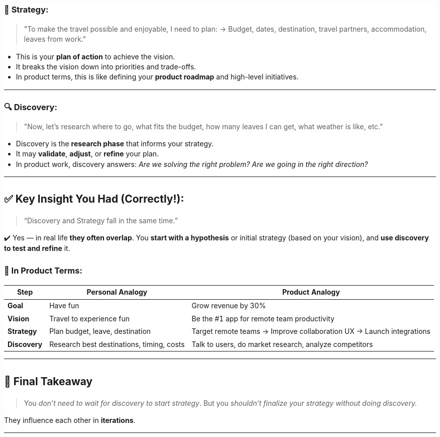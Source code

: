 
### 🧠 **Strategy**:

> "To make the travel possible and enjoyable, I need to plan:
> → Budget, dates, destination, travel partners, accommodation, leaves from work."

* This is your **plan of action** to achieve the vision.
* It breaks the vision down into priorities and trade-offs.
* In product terms, this is like defining your **product roadmap** and high-level initiatives.

---

### 🔍 **Discovery**:

> "Now, let’s research where to go, what fits the budget, how many leaves I can get, what weather is like, etc."

* Discovery is the **research phase** that informs your strategy.
* It may **validate**, **adjust**, or **refine** your plan.
* In product work, discovery answers: *Are we solving the right problem? Are we going in the right direction?*

---

## ✅ Key Insight You Had (Correctly!):

> “Discovery and Strategy fall in the same time.”

✔️ Yes — in real life **they often overlap**.
You **start with a hypothesis** or initial strategy (based on your vision), and **use discovery to test and refine** it.

### 📌 In Product Terms:

| Step          | Personal Analogy                          | Product Analogy                                                      |
| ------------- | ----------------------------------------- | -------------------------------------------------------------------- |
| **Goal**      | Have fun                                  | Grow revenue by 30%                                                  |
| **Vision**    | Travel to experience fun                  | Be the #1 app for remote team productivity                           |
| **Strategy**  | Plan budget, leave, destination           | Target remote teams → Improve collaboration UX → Launch integrations |
| **Discovery** | Research best destinations, timing, costs | Talk to users, do market research, analyze competitors               |

---

## 🧠 Final Takeaway

> You *don’t need to wait for discovery to start strategy*.
> But you *shouldn’t finalize your strategy without doing discovery.*

They influence each other in **iterations**.

---
